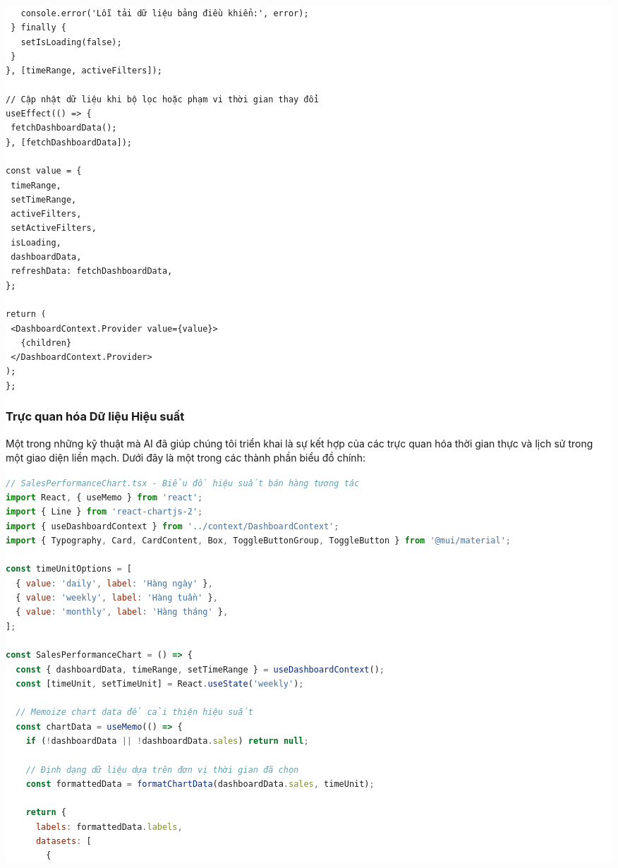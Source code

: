    ```
      console.error('Lỗi tải dữ liệu bảng điều khiển:', error);
    } finally {
      setIsLoading(false);
    }
  }, [timeRange, activeFilters]);
  
  // Cập nhật dữ liệu khi bộ lọc hoặc phạm vi thời gian thay đổi
  useEffect(() => {
    fetchDashboardData();
  }, [fetchDashboardData]);
  
  const value = {
    timeRange,
    setTimeRange,
    activeFilters,
    setActiveFilters,
    isLoading,
    dashboardData,
    refreshData: fetchDashboardData,
  };
  
  return (
    <DashboardContext.Provider value={value}>
      {children}
    </DashboardContext.Provider>
  );
};
```

### Trực quan hóa Dữ liệu Hiệu suất

Một trong những kỹ thuật mà AI đã giúp chúng tôi triển khai là sự kết hợp của các trực quan hóa thời gian thực và lịch sử trong một giao diện liền mạch. Dưới đây là một trong các thành phần biểu đồ chính:

```jsx
// SalesPerformanceChart.tsx - Biểu đồ hiệu suất bán hàng tương tác
import React, { useMemo } from 'react';
import { Line } from 'react-chartjs-2';
import { useDashboardContext } from '../context/DashboardContext';
import { Typography, Card, CardContent, Box, ToggleButtonGroup, ToggleButton } from '@mui/material';

const timeUnitOptions = [
  { value: 'daily', label: 'Hàng ngày' },
  { value: 'weekly', label: 'Hàng tuần' },
  { value: 'monthly', label: 'Hàng tháng' },
];

const SalesPerformanceChart = () => {
  const { dashboardData, timeRange, setTimeRange } = useDashboardContext();
  const [timeUnit, setTimeUnit] = React.useState('weekly');
  
  // Memoize chart data để cải thiện hiệu suất
  const chartData = useMemo(() => {
    if (!dashboardData || !dashboardData.sales) return null;
    
    // Định dạng dữ liệu dựa trên đơn vị thời gian đã chọn
    const formattedData = formatChartData(dashboardData.sales, timeUnit);
    
    return {
      labels: formattedData.labels,
      datasets: [
        {
```